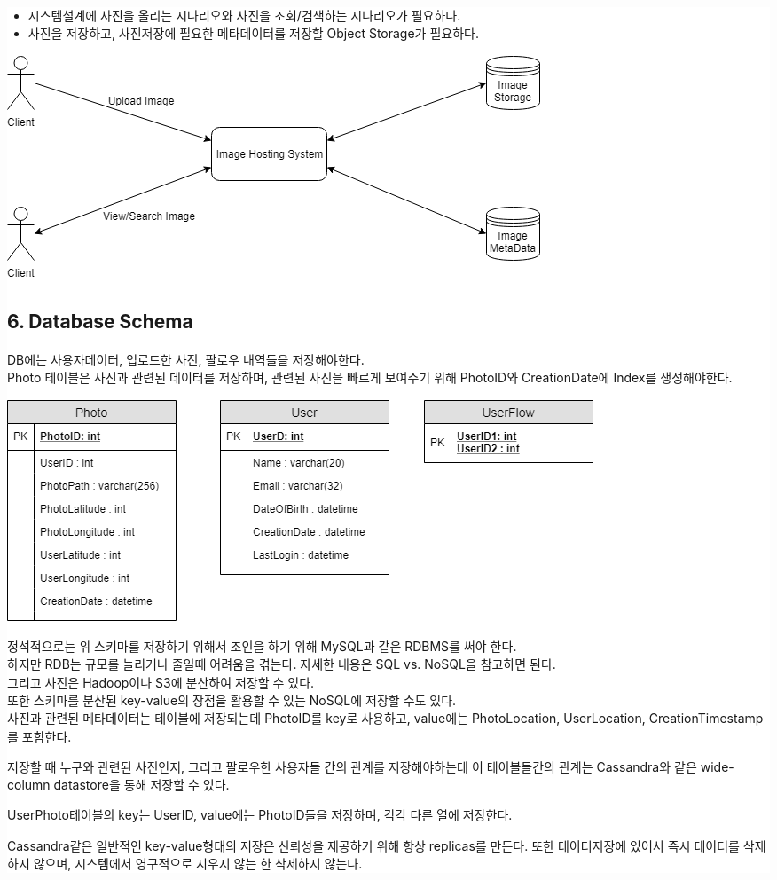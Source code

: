 - 시스템설계에 사진을 올리는 시나리오와 사진을 조회/검색하는 시나리오가 필요하다.
- 사진을 저장하고, 사진저장에 필요한 메타데이터를 저장할 Object Storage가 필요하다.

![[High Level System Design]](<./images/degisning_instagram//5-1.png>)

## 6. Database Schema

DB에는 사용자데이터, 업로드한 사진, 팔로우 내역들을 저장해야한다.  
Photo 테이블은 사진과 관련된 데이터를 저장하며, 관련된 사진을 빠르게 보여주기 위해 PhotoID와 CreationDate에 Index를 생성해야한다.


![[Database Schema]](<./images/degisning_instagram/6-1.png>)

정석적으로는 위 스키마를 저장하기 위해서 조인을 하기 위해 MySQL과 같은 RDBMS를 써야 한다.  
하지만 RDB는 규모를 늘리거나 줄일때 어려움을 겪는다. 자세한 내용은 SQL vs. NoSQL을 참고하면 된다.  
그리고 사진은 Hadoop이나 S3에 분산하여 저장할 수 있다.  
또한 스키마를 분산된 key-value의 장점을 활용할 수 있는 NoSQL에 저장할 수도 있다.  
사진과 관련된 메타데이터는 테이블에 저장되는데 PhotoID를 key로 사용하고, value에는 PhotoLocation, UserLocation, CreationTimestamp를 포함한다.

저장할 때 누구와 관련된 사진인지, 그리고 팔로우한 사용자들 간의 관계를 저장해야하는데 
이 테이블들간의 관계는 Cassandra와 같은 wide-column datastore을 통해 저장할 수 있다.

UserPhoto테이블의 key는 UserID, value에는 PhotoID들을 저장하며, 각각 다른 열에 저장한다.

Cassandra같은 일반적인 key-value형태의 저장은 신뢰성을 제공하기 위해 항상 replicas를 만든다.
또한 데이터저장에 있어서 즉시 데이터를 삭제하지 않으며, 시스템에서 영구적으로 지우지 않는 한 삭제하지 않는다.


[1]: https://ko.wikipedia.org/wiki/%EB%8B%A8%EC%9D%BC_%EC%9E%A5%EC%95%A0%EC%A0%90